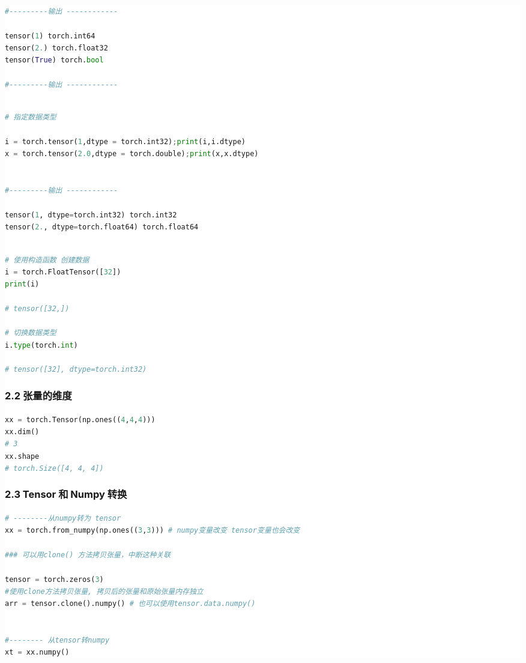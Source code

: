 ```python
#---------输出 ------------

tensor(1) torch.int64
tensor(2.) torch.float32
tensor(True) torch.bool

#---------输出 ------------
```

```python

# 指定数据类型

i = torch.tensor(1,dtype = torch.int32);print(i,i.dtype)
x = torch.tensor(2.0,dtype = torch.double);print(x,x.dtype)


#---------输出 ------------

tensor(1, dtype=torch.int32) torch.int32
tensor(2., dtype=torch.float64) torch.float64

```

```python

# 使用构造函数 创建数据
i = torch.FloatTensor([32])
print(i)

# tensor([32,])

# 切换数据类型
i.type(torch.int)

# tensor([32], dtype=torch.int32)

```
### 2.2 张量的维度

```python
xx = torch.Tensor(np.ones((4,4,4)))
xx.dim()
# 3
xx.shape 
# torch.Size([4, 4, 4])
```



### 2.3 Tensor 和 Numpy 转换

```python
# --------从numpy转为 tensor
xx = torch.from_numpy(np.ones((3,3))) # numpy变量改变 tensor变量也会改变

### 可以用clone() 方法拷贝张量，中断这种关联

tensor = torch.zeros(3)
#使用clone方法拷贝张量, 拷贝后的张量和原始张量内存独立
arr = tensor.clone().numpy() # 也可以使用tensor.data.numpy()


#-------- 从tensor转numpy
xt = xx.numpy()

```